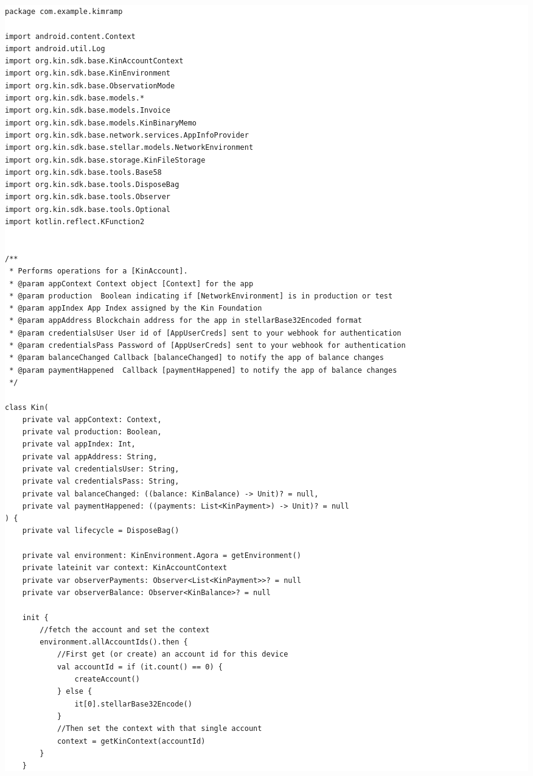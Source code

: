 ```
package com.example.kimramp

import android.content.Context
import android.util.Log
import org.kin.sdk.base.KinAccountContext
import org.kin.sdk.base.KinEnvironment
import org.kin.sdk.base.ObservationMode
import org.kin.sdk.base.models.*
import org.kin.sdk.base.models.Invoice
import org.kin.sdk.base.models.KinBinaryMemo
import org.kin.sdk.base.network.services.AppInfoProvider
import org.kin.sdk.base.stellar.models.NetworkEnvironment
import org.kin.sdk.base.storage.KinFileStorage
import org.kin.sdk.base.tools.Base58
import org.kin.sdk.base.tools.DisposeBag
import org.kin.sdk.base.tools.Observer
import org.kin.sdk.base.tools.Optional
import kotlin.reflect.KFunction2


/**
 * Performs operations for a [KinAccount].
 * @param appContext Context object [Context] for the app
 * @param production  Boolean indicating if [NetworkEnvironment] is in production or test
 * @param appIndex App Index assigned by the Kin Foundation
 * @param appAddress Blockchain address for the app in stellarBase32Encoded format
 * @param credentialsUser User id of [AppUserCreds] sent to your webhook for authentication
 * @param credentialsPass Password of [AppUserCreds] sent to your webhook for authentication
 * @param balanceChanged Callback [balanceChanged] to notify the app of balance changes
 * @param paymentHappened  Callback [paymentHappened] to notify the app of balance changes
 */

class Kin(
    private val appContext: Context,
    private val production: Boolean,
    private val appIndex: Int,
    private val appAddress: String,
    private val credentialsUser: String,
    private val credentialsPass: String,
    private val balanceChanged: ((balance: KinBalance) -> Unit)? = null,
    private val paymentHappened: ((payments: List<KinPayment>) -> Unit)? = null
) {
    private val lifecycle = DisposeBag()

    private val environment: KinEnvironment.Agora = getEnvironment()
    private lateinit var context: KinAccountContext
    private var observerPayments: Observer<List<KinPayment>>? = null
    private var observerBalance: Observer<KinBalance>? = null

    init {
        //fetch the account and set the context
        environment.allAccountIds().then {
            //First get (or create) an account id for this device
            val accountId = if (it.count() == 0) {
                createAccount()
            } else {
                it[0].stellarBase32Encode()
            }
            //Then set the context with that single account
            context = getKinContext(accountId)
        }
    }

```